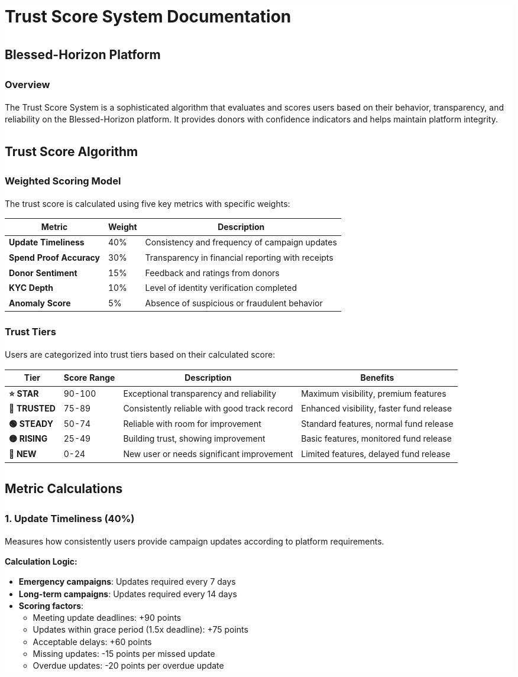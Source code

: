 # Trust Score System Documentation
## Blessed-Horizon Platform

### Overview
The Trust Score System is a sophisticated algorithm that evaluates and scores users based on their behavior, transparency, and reliability on the Blessed-Horizon platform. It provides donors with confidence indicators and helps maintain platform integrity.

## Trust Score Algorithm

### **Weighted Scoring Model**
The trust score is calculated using five key metrics with specific weights:

| Metric | Weight | Description |
|--------|--------|-------------|
| **Update Timeliness** | 40% | Consistency and frequency of campaign updates |
| **Spend Proof Accuracy** | 30% | Transparency in financial reporting with receipts |
| **Donor Sentiment** | 15% | Feedback and ratings from donors |
| **KYC Depth** | 10% | Level of identity verification completed |
| **Anomaly Score** | 5% | Absence of suspicious or fraudulent behavior |

### **Trust Tiers**
Users are categorized into trust tiers based on their calculated score:

| Tier | Score Range | Description | Benefits |
|------|-------------|-------------|----------|
| **⭐ STAR** | 90-100 | Exceptional transparency and reliability | Maximum visibility, premium features |
| **🔵 TRUSTED** | 75-89 | Consistently reliable with good track record | Enhanced visibility, faster fund release |
| **🟢 STEADY** | 50-74 | Reliable with room for improvement | Standard features, normal fund release |
| **🟡 RISING** | 25-49 | Building trust, showing improvement | Basic features, monitored fund release |
| **🔴 NEW** | 0-24 | New user or needs significant improvement | Limited features, delayed fund release |

## Metric Calculations

### **1. Update Timeliness (40%)**
Measures how consistently users provide campaign updates according to platform requirements.

**Calculation Logic:**
- **Emergency campaigns**: Updates required every 7 days
- **Long-term campaigns**: Updates required every 14 days
- **Scoring factors**:
  - Meeting update deadlines: +90 points
  - Updates within grace period (1.5x deadline): +75 points
  - Acceptable delays: +60 points
  - Missing updates: -15 points per missed update
  - Overdue updates: -20 points per overdue update

